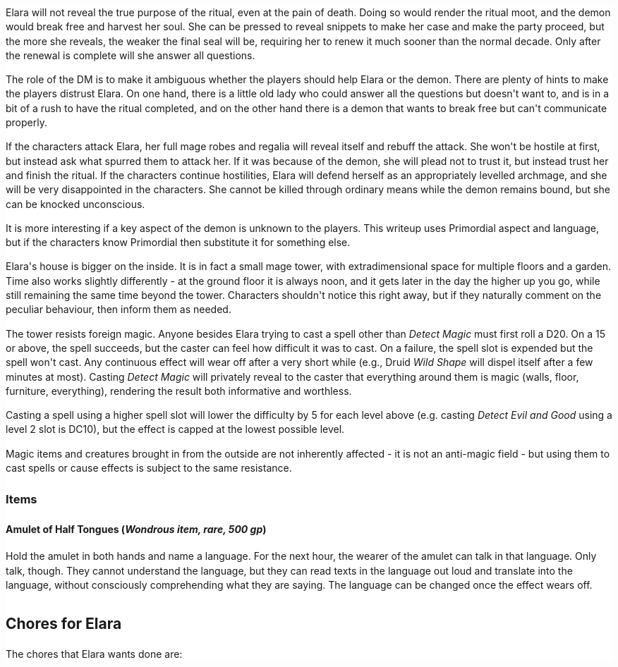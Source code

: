 Elara will not reveal the true purpose of the ritual, even at the pain of death. Doing so would render the ritual moot, and the demon would break free and harvest her soul. She can be pressed to reveal snippets to make her case and make the party proceed, but the more she reveals, the weaker the final seal will be, requiring her to renew it much sooner than the normal decade. Only after the renewal is complete will she answer all questions.

The role of the DM is to make it ambiguous whether the players should help Elara or the demon. There are plenty of hints to make the players distrust Elara. On one hand, there is a little old lady who could answer all the questions but doesn't want to, and is in a bit of a rush to have the ritual completed, and on the other hand there is a demon that wants to break free but can't communicate properly.

If the characters attack Elara, her full mage robes and regalia will reveal itself and rebuff the attack. She won't be hostile at first, but instead ask what spurred them to attack her. If it was because of the demon, she will plead not to trust it, but instead trust her and finish the ritual. If the characters continue hostilities, Elara will defend herself as an appropriately levelled archmage, and she will be very disappointed in the characters. She cannot be killed through ordinary means while the demon remains bound, but she can be knocked unconscious.

It is more interesting if a key aspect of the demon is unknown to the players. This writeup uses Primordial aspect and language, but if the characters know Primordial then substitute it for something else.

Elara's house is bigger on the inside. It is in fact a small mage tower, with extradimensional space for multiple floors and a garden. Time also works slightly differently - at the ground floor it is always noon, and it gets later in the day the higher up you go, while still remaining the same time beyond the tower. Characters shouldn't notice this right away, but if they naturally comment on the peculiar behaviour, then inform them as needed.

The tower resists foreign magic. Anyone besides Elara trying to cast a spell other than *Detect Magic* must first roll a D20. On a 15 or above, the spell succeeds, but the caster can feel how difficult it was to cast. On a failure, the spell slot is expended but the spell won't cast. Any continuous effect will wear off after a very short while (e.g., Druid *Wild Shape* will dispel itself after a few minutes at most). Casting *Detect Magic* will privately reveal to the caster that everything around them is magic (walls, floor, furniture, everything), rendering the result both informative and worthless.

Casting a spell using a higher spell slot will lower the difficulty by 5 for each level above (e.g. casting *Detect Evil and Good* using a level 2 slot is DC10), but the effect is capped at the lowest possible level.

Magic items and creatures brought in from the outside are not inherently affected - it is not an anti-magic field - but using them to cast spells or cause effects is subject to the same resistance.

### Items
#### Amulet of Half Tongues (*Wondrous item, rare, 500 gp*)
Hold the amulet in both hands and name a language. For the next hour, the wearer of the amulet can talk in that language. Only talk, though. They cannot understand the language, but they can read texts in the language out loud and translate into the language, without consciously comprehending what they are saying. The language can be changed once the effect wears off.

## Chores for Elara
The chores that Elara wants done are:
